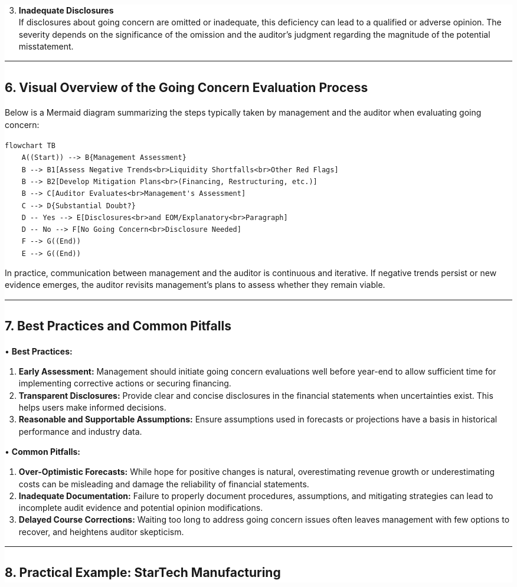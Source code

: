 3. **Inadequate Disclosures**  
   If disclosures about going concern are omitted or inadequate, this deficiency can lead to a qualified or adverse opinion. The severity depends on the significance of the omission and the auditor’s judgment regarding the magnitude of the potential misstatement.

--------------------------------------------------------------------------------

## 6. Visual Overview of the Going Concern Evaluation Process

Below is a Mermaid diagram summarizing the steps typically taken by management and the auditor when evaluating going concern:

```mermaid
flowchart TB
    A((Start)) --> B{Management Assessment}
    B --> B1[Assess Negative Trends<br>Liquidity Shortfalls<br>Other Red Flags]
    B --> B2[Develop Mitigation Plans<br>(Financing, Restructuring, etc.)]
    B --> C[Auditor Evaluates<br>Management's Assessment]
    C --> D{Substantial Doubt?}
    D -- Yes --> E[Disclosures<br>and EOM/Explanatory<br>Paragraph]
    D -- No --> F[No Going Concern<br>Disclosure Needed]
    F --> G((End))
    E --> G((End))
```

In practice, communication between management and the auditor is continuous and iterative. If negative trends persist or new evidence emerges, the auditor revisits management’s plans to assess whether they remain viable.

--------------------------------------------------------------------------------

## 7. Best Practices and Common Pitfalls

• **Best Practices:**  
  1. **Early Assessment:** Management should initiate going concern evaluations well before year-end to allow sufficient time for implementing corrective actions or securing financing.  
  2. **Transparent Disclosures:** Provide clear and concise disclosures in the financial statements when uncertainties exist. This helps users make informed decisions.  
  3. **Reasonable and Supportable Assumptions:** Ensure assumptions used in forecasts or projections have a basis in historical performance and industry data.

• **Common Pitfalls:**  
  1. **Over-Optimistic Forecasts:** While hope for positive changes is natural, overestimating revenue growth or underestimating costs can be misleading and damage the reliability of financial statements.  
  2. **Inadequate Documentation:** Failure to properly document procedures, assumptions, and mitigating strategies can lead to incomplete audit evidence and potential opinion modifications.  
  3. **Delayed Course Corrections:** Waiting too long to address going concern issues often leaves management with few options to recover, and heightens auditor skepticism.

--------------------------------------------------------------------------------

## 8. Practical Example: StarTech Manufacturing
